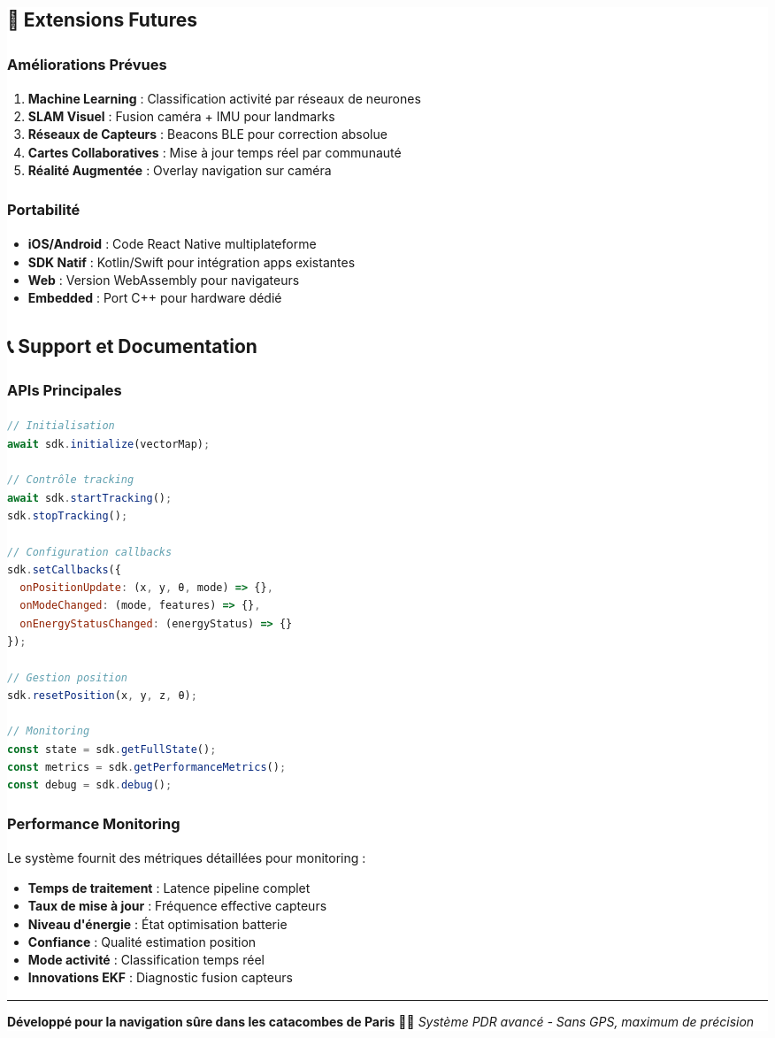 ## 🔮 Extensions Futures

### Améliorations Prévues

1. **Machine Learning** : Classification activité par réseaux de neurones
2. **SLAM Visuel** : Fusion caméra + IMU pour landmarks
3. **Réseaux de Capteurs** : Beacons BLE pour correction absolue
4. **Cartes Collaboratives** : Mise à jour temps réel par communauté
5. **Réalité Augmentée** : Overlay navigation sur caméra

### Portabilité

- **iOS/Android** : Code React Native multiplateforme
- **SDK Natif** : Kotlin/Swift pour intégration apps existantes
- **Web** : Version WebAssembly pour navigateurs
- **Embedded** : Port C++ pour hardware dédié

## 📞 Support et Documentation

### APIs Principales

```javascript
// Initialisation
await sdk.initialize(vectorMap);

// Contrôle tracking
await sdk.startTracking();
sdk.stopTracking();

// Configuration callbacks
sdk.setCallbacks({
  onPositionUpdate: (x, y, θ, mode) => {},
  onModeChanged: (mode, features) => {},
  onEnergyStatusChanged: (energyStatus) => {}
});

// Gestion position
sdk.resetPosition(x, y, z, θ);

// Monitoring
const state = sdk.getFullState();
const metrics = sdk.getPerformanceMetrics();
const debug = sdk.debug();
```

### Performance Monitoring

Le système fournit des métriques détaillées pour monitoring :

- **Temps de traitement** : Latence pipeline complet
- **Taux de mise à jour** : Fréquence effective capteurs
- **Niveau d'énergie** : État optimisation batterie
- **Confiance** : Qualité estimation position
- **Mode activité** : Classification temps réel
- **Innovations EKF** : Diagnostic fusion capteurs

---

**Développé pour la navigation sûre dans les catacombes de Paris** 🏴‍☠️
*Système PDR avancé - Sans GPS, maximum de précision* 
